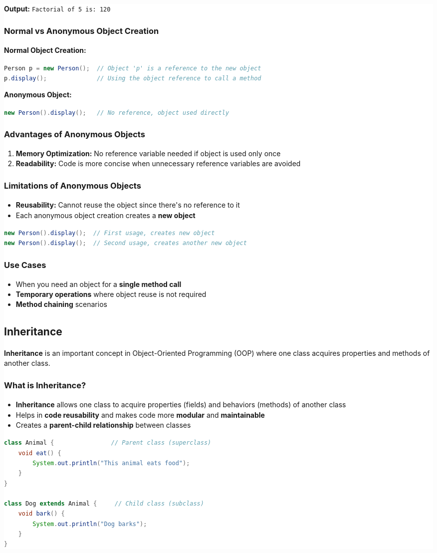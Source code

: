 **Output:** `Factorial of 5 is: 120`

### Normal vs Anonymous Object Creation

**Normal Object Creation:**
```java
Person p = new Person();  // Object 'p' is a reference to the new object
p.display();              // Using the object reference to call a method
```

**Anonymous Object:**
```java
new Person().display();   // No reference, object used directly
```

### Advantages of Anonymous Objects
1. **Memory Optimization:** No reference variable needed if object is used only once
2. **Readability:** Code is more concise when unnecessary reference variables are avoided

### Limitations of Anonymous Objects
- **Reusability:** Cannot reuse the object since there's no reference to it
- Each anonymous object creation creates a **new object**

```java
new Person().display();  // First usage, creates new object
new Person().display();  // Second usage, creates another new object
```

### Use Cases
- When you need an object for a **single method call**
- **Temporary operations** where object reuse is not required
- **Method chaining** scenarios

## Inheritance

**Inheritance** is an important concept in Object-Oriented Programming (OOP) where one class acquires properties and methods of another class.

### What is Inheritance?
- **Inheritance** allows one class to acquire properties (fields) and behaviors (methods) of another class
- Helps in **code reusability** and makes code more **modular** and **maintainable**
- Creates a **parent-child relationship** between classes

```java
class Animal {                // Parent class (superclass)
    void eat() {
        System.out.println("This animal eats food");
    }
}

class Dog extends Animal {     // Child class (subclass)
    void bark() {
        System.out.println("Dog barks");
    }
}
```
